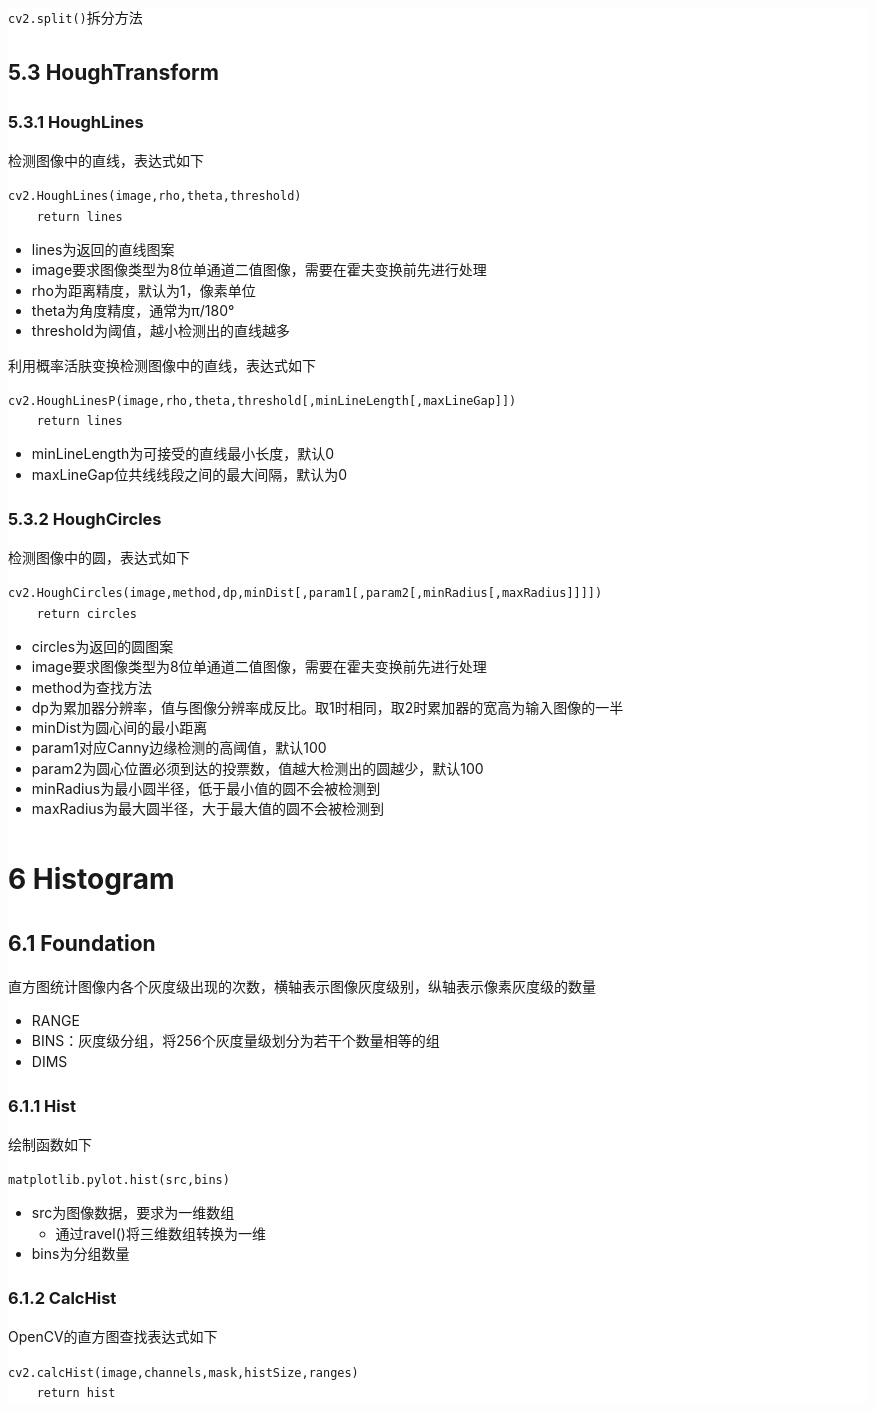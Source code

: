 ```cv2.split()```拆分方法

## 5.3 HoughTransform
### 5.3.1 HoughLines
检测图像中的直线，表达式如下

    cv2.HoughLines(image,rho,theta,threshold)
        return lines

- lines为返回的直线图案
- image要求图像类型为8位单通道二值图像，需要在霍夫变换前先进行处理
- rho为距离精度，默认为1，像素单位
- theta为角度精度，通常为π/180°
- threshold为阈值，越小检测出的直线越多

利用概率活肤变换检测图像中的直线，表达式如下

    cv2.HoughLinesP(image,rho,theta,threshold[,minLineLength[,maxLineGap]])
        return lines

- minLineLength为可接受的直线最小长度，默认0
- maxLineGap位共线线段之间的最大间隔，默认为0

### 5.3.2 HoughCircles
检测图像中的圆，表达式如下

    cv2.HoughCircles(image,method,dp,minDist[,param1[,param2[,minRadius[,maxRadius]]]])
        return circles

- circles为返回的圆图案
- image要求图像类型为8位单通道二值图像，需要在霍夫变换前先进行处理
- method为查找方法
- dp为累加器分辨率，值与图像分辨率成反比。取1时相同，取2时累加器的宽高为输入图像的一半
- minDist为圆心间的最小距离
- param1对应Canny边缘检测的高阈值，默认100
- param2为圆心位置必须到达的投票数，值越大检测出的圆越少，默认100
- minRadius为最小圆半径，低于最小值的圆不会被检测到
- maxRadius为最大圆半径，大于最大值的圆不会被检测到

# 6 Histogram
## 6.1 Foundation
直方图统计图像内各个灰度级出现的次数，横轴表示图像灰度级别，纵轴表示像素灰度级的数量

- RANGE 
- BINS：灰度级分组，将256个灰度量级划分为若干个数量相等的组
- DIMS

### 6.1.1 Hist

绘制函数如下

    matplotlib.pylot.hist(src,bins)

- src为图像数据，要求为一维数组
    - 通过ravel()将三维数组转换为一维
- bins为分组数量

### 6.1.2 CalcHist
OpenCV的直方图查找表达式如下

    cv2.calcHist(image,channels,mask,histSize,ranges)
        return hist


```